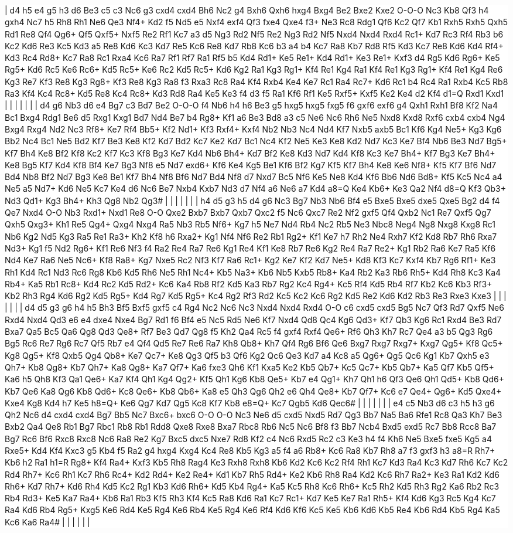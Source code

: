 | d4 h5 e4 g5 h3 d6 Be3 c5 c3 Nc6 g3 cxd4 cxd4 Bh6 Nc2 g4 Bxh6 Qxh6 hxg4 Bxg4 Be2 Bxe2 Kxe2 O-O-O Nc3 Kb8 Qf3 h4 gxh4 Nc7 h5 Rh8 Rh1 Ne6 Qe3 Nf4+ Kd2 f5 Nd5 e5 Nxf4 exf4 Qf3 fxe4 Qxe4 f3+ Ne3 Rc8 Rdg1 Qf6 Kc2 Qf7 Kb1 Rxh5 Rxh5 Qxh5 Rd1 Re8 Qf4 Qg6+ Qf5 Qxf5+ Nxf5 Re2 Rf1 Kc7 a3 d5 Ng3 Rd2 Nf5 Re2 Ng3 Rd2 Nf5 Nxd4 Nxd4 Rxd4 Rc1+ Kd7 Rc3 Rf4 Rb3 b6 Kc2 Kd6 Re3 Kc5 Kd3 a5 Re8 Kd6 Kc3 Kd7 Re5 Kc6 Re8 Kd7 Rb8 Kc6 b3 a4 b4 Kc7 Ra8 Kb7 Rd8 Rf5 Kd3 Kc7 Re8 Kd6 Kd4 Rf4+ Kd3 Rc4 Rd8+ Kc7 Ra8 Rc1 Rxa4 Kc6 Ra7 Rf1 Rf7 Ra1 Rf5 b5 Kd4 Rd1+ Ke5 Re1+ Kd4 Rd1+ Ke3 Re1+ Kxf3 d4 Rg5 Kd6 Rg6+ Ke5 Rg5+ Kd6 Rc5 Ke6 Rc6+ Kd5 Rc5+ Ke6 Rc2 Kd5 Rc5+ Kd6 Kg2 Ra1 Kg3 Rg1+ Kf4 Re1 Kg4 Ra1 Kf4 Re1 Kg3 Rg1+ Kf4 Re1 Kg4 Re6 Kg3 Re7 Kf3 Re8 Kg3 Rg8+ Kf3 Re8 Kg3 Ra8 f3 Rxa3 Rc8 Ra4 Kf4 Rxb4 Ke4 Ke7 Rc1 Ra4 Rc7+ Kd6 Rc1 b4 Rc4 Ra1 Rxb4 Kc5 Rb8 Ra3 Kf4 Kc4 Rc8+ Kd5 Re8 Kc4 Rc8+ Kd3 Rd8 Ra4 Ke5 Ke3 f4 d3 f5 Ra1 Kf6 Rf1 Ke5 Rxf5+ Kxf5 Ke2 Ke4 d2 Kf4 d1=Q Rxd1 Kxd1 |  |  |  |  |  |
| d4 g6 Nb3 d6 e4 Bg7 c3 Bd7 Be2 O-O-O f4 Nb6 h4 h6 Be3 g5 hxg5 hxg5 fxg5 f6 gxf6 exf6 g4 Qxh1 Rxh1 Bf8 Kf2 Na4 Bc1 Bxg4 Rdg1 Be6 d5 Rxg1 Kxg1 Bd7 Nd4 Be7 b4 Rg8+ Kf1 a6 Be3 Bd8 a3 c5 Ne6 Nc6 Rh6 Ne5 Nxd8 Kxd8 Rxf6 cxb4 cxb4 Ng4 Bxg4 Rxg4 Nd2 Nc3 Rf8+ Ke7 Rf4 Bb5+ Kf2 Nd1+ Kf3 Rxf4+ Kxf4 Nb2 Nb3 Nc4 Nd4 Kf7 Nxb5 axb5 Bc1 Kf6 Kg4 Ne5+ Kg3 Kg6 Bb2 Nc4 Bc1 Ne5 Bd2 Kf7 Be3 Ke8 Kf2 Kd7 Bd2 Kc7 Ke2 Kd7 Bc1 Nc4 Kf2 Ne5 Ke3 Ke8 Kd2 Nd7 Kc3 Ke7 Bf4 Nb6 Be3 Nd7 Bg5+ Kf7 Bh4 Ke8 Bf2 Kf8 Kc2 Kf7 Kc3 Kf8 Bg3 Ke7 Kd4 Nb6 Bh4+ Kd7 Bf2 Ke8 Kd3 Nd7 Kd4 Kf8 Kc3 Ke7 Bh4+ Kf7 Bg3 Ke7 Bh4+ Ke8 Bg5 Kf7 Kd4 Kf8 Bf4 Ke7 Bg3 Nf8 e5 Nd7 exd6+ Kf6 Ke4 Kg5 Be1 Kf6 Bf2 Kg7 Kf5 Kf7 Bh4 Ke8 Ke6 Nf8+ Kf5 Kf7 Bf6 Nd7 Bd4 Nb8 Bf2 Nd7 Bg3 Ke8 Be1 Kf7 Bh4 Nf8 Bf6 Nd7 Bd4 Nf8 d7 Nxd7 Bc5 Nf6 Ke5 Ne8 Kd4 Kf6 Bb6 Nd6 Bd8+ Kf5 Kc5 Nc4 a4 Ne5 a5 Nd7+ Kd6 Ne5 Kc7 Ke4 d6 Nc6 Be7 Nxb4 Kxb7 Nd3 d7 Nf4 a6 Ne6 a7 Kd4 a8=Q Ke4 Kb6+ Ke3 Qa2 Nf4 d8=Q Kf3 Qb3+ Nd3 Qd1+ Kg3 Bh4+ Kh3 Qg8 Nb2 Qg3# |  |  |  |  |  |
| h4 d5 g3 h5 d4 g6 Nc3 Bg7 Nb3 Nb6 Bf4 e5 Bxe5 Bxe5 dxe5 Qxe5 Bg2 d4 f4 Qe7 Nxd4 O-O Nb3 Rxd1+ Nxd1 Re8 O-O Qxe2 Bxb7 Bxb7 Qxb7 Qxc2 f5 Nc6 Qxc7 Re2 Nf2 gxf5 Qf4 Qxb2 Nc1 Re7 Qxf5 Qg7 Qxh5 Qxg3+ Kh1 Re5 Qg4+ Qxg4 Nxg4 Ra5 Nb3 Rb5 Nf6+ Kg7 h5 Ne7 Nd4 Rb4 Nc2 Rb5 Ne3 Nbc8 Neg4 Ng8 Nxg8 Kxg8 Rc1 Nb6 Kg2 Nd5 Kg3 Ra5 Re1 Ra3+ Kh2 Kf8 h6 Rxa2+ Kg1 Nf4 Nf6 Re2 Rb1 Rg2+ Kf1 Ke7 h7 Rh2 Ne4 Rxh7 Kf2 Kd8 Rb7 Rh6 Rxa7 Nd3+ Kg1 f5 Nd2 Rg6+ Kf1 Re6 Nf3 f4 Ra2 Re4 Ra7 Re6 Kg1 Re4 Kf1 Ke8 Rb7 Re6 Kg2 Re4 Ra7 Re2+ Kg1 Rb2 Ra6 Ke7 Ra5 Kf6 Nd4 Ke7 Ra6 Ne5 Nc6+ Kf8 Ra8+ Kg7 Nxe5 Rc2 Nf3 Kf7 Ra6 Rc1+ Kg2 Ke7 Kf2 Kd7 Ne5+ Kd8 Kf3 Kc7 Kxf4 Kb7 Rg6 Rf1+ Ke3 Rh1 Kd4 Rc1 Nd3 Rc6 Rg8 Kb6 Kd5 Rh6 Ne5 Rh1 Nc4+ Kb5 Na3+ Kb6 Nb5 Kxb5 Rb8+ Ka4 Rb2 Ka3 Rb6 Rh5+ Kd4 Rh8 Kc3 Ka4 Rb4+ Ka5 Rb1 Rc8+ Kd4 Rc2 Kd5 Rd2+ Kc6 Ka4 Rb8 Rf2 Kd5 Ka3 Rb7 Rg2 Kc4 Rg4+ Kc5 Rf4 Kd5 Rb4 Rf7 Kb2 Kc6 Kb3 Rf3+ Kb2 Rh3 Rg4 Kd6 Rg2 Kd5 Rg5+ Kd4 Rg7 Kd5 Rg5+ Kc4 Rg2 Rf3 Rd2 Kc5 Kc2 Kc6 Rg2 Kd5 Re2 Kd6 Kd2 Rb3 Re3 Rxe3 Kxe3 |  |  |  |  |  |
| d4 d5 g3 g6 h4 h5 Bh3 Bf5 Bxf5 gxf5 c4 Rg4 Nc2 Nc6 Nc3 Nxd4 Nxd4 Rxd4 O-O c6 cxd5 cxd5 Bg5 Nc7 Qf3 Rd7 Qxf5 Ne6 Rxd4 Nxd4 Qd3 e6 e4 dxe4 Nxe4 Bg7 Rd1 f6 Bf4 e5 Nc5 Rd5 Ne6 Kf7 Nxd4 Qd8 Qc4 Kg6 Qd3+ Kf7 Qb3 Kg6 Rc1 Rxd4 Be3 Rd7 Bxa7 Qa5 Bc5 Qa6 Qg8 Qd3 Qe8+ Rf7 Be3 Qd7 Qg8 f5 Kh2 Qa4 Rc5 f4 gxf4 Rxf4 Qe6+ Rf6 Qh3 Kh7 Rc7 Qe4 a3 b5 Qg3 Rg6 Bg5 Rc6 Re7 Rg6 Rc7 Qf5 Rb7 e4 Qf4 Qd5 Re7 Re6 Ra7 Kh8 Qb8+ Kh7 Qf4 Rg6 Bf6 Qe6 Bxg7 Rxg7 Rxg7+ Kxg7 Qg5+ Kf8 Qc5+ Kg8 Qg5+ Kf8 Qxb5 Qg4 Qb8+ Ke7 Qc7+ Ke8 Qg3 Qf5 b3 Qf6 Kg2 Qc6 Qe3 Kd7 a4 Kc8 a5 Qg6+ Qg5 Qc6 Kg1 Kb7 Qxh5 e3 Qh7+ Kb8 Qg8+ Kb7 Qh7+ Ka8 Qg8+ Ka7 Qf7+ Ka6 fxe3 Qh6 Kf1 Kxa5 Ke2 Kb5 Qb7+ Kc5 Qc7+ Kb5 Qb7+ Ka5 Qf7 Kb5 Qf5+ Ka6 h5 Qh8 Kf3 Qa1 Qe6+ Ka7 Kf4 Qh1 Kg4 Qg2+ Kf5 Qh1 Kg6 Kb8 Qe5+ Kb7 e4 Qg1+ Kh7 Qh1 h6 Qf3 Qe6 Qh1 Qd5+ Kb8 Qd6+ Kb7 Qe6 Ka8 Qg6 Kb8 Qd6+ Kc8 Qe6+ Kb8 Qb6+ Ka8 e5 Qh3 Qg6 Qh2 e6 Qh4 Qe8+ Kb7 Qf7+ Kc6 e7 Qe4+ Qg6+ Kd5 Qxe4+ Kxe4 Kg8 Kd4 h7 Ke5 h8=Q+ Ke6 Qg7 Kd7 Qg5 Kc8 Kf7 Kb8 e8=Q+ Kc7 Qgb5 Kd6 Qec6# |  |  |  |  |  |
| e4 c5 Nb3 d6 c3 h5 h3 g6 Qh2 Nc6 d4 cxd4 cxd4 Bg7 Bb5 Nc7 Bxc6+ bxc6 O-O O-O Nc3 Ne6 d5 cxd5 Nxd5 Rd7 Qg3 Bb7 Na5 Ba6 Rfe1 Rc8 Qa3 Kh7 Be3 Bxb2 Qa4 Qe8 Rb1 Bg7 Rbc1 Rb8 Rb1 Rdd8 Qxe8 Rxe8 Bxa7 Rbc8 Rb6 Nc5 Nc6 Bf8 f3 Bb7 Ncb4 Bxd5 exd5 Rc7 Bb8 Rcc8 Ba7 Bg7 Rc6 Bf6 Rxc8 Rxc8 Nc6 Ra8 Re2 Kg7 Bxc5 dxc5 Nxe7 Rd8 Kf2 c4 Nc6 Rxd5 Rc2 c3 Ke3 h4 f4 Kh6 Ne5 Bxe5 fxe5 Kg5 a4 Rxe5+ Kd4 Kf4 Kxc3 g5 Kb4 f5 Ra2 g4 hxg4 Kxg4 Kc4 Re8 Kb5 Kg3 a5 f4 a6 Rb8+ Kc6 Ra8 Kb7 Rh8 a7 f3 gxf3 h3 a8=R Rh7+ Kb6 h2 Ra1 h1=R Rg8+ Kf4 Ra4+ Kxf3 Kb5 Rh8 Rag4 Ke3 Rxh8 Rxh8 Kb6 Kd2 Kc6 Kc2 Rf4 Rh1 Kc7 Kd3 Ra4 Kc3 Kd7 Rh6 Kc7 Kc2 Rd4 Rh7+ Kc6 Rh1 Kc7 Rh6 Rc4+ Kd2 Rd4+ Ke2 Re4+ Kd1 Kb7 Rh5 Rd4+ Ke2 Kb6 Rh8 Ra4 Kd2 Kc6 Rh7 Ra2+ Ke3 Ra1 Kd2 Kd6 Rh6+ Kd7 Rh7+ Kd6 Rh4 Kd5 Kc2 Rg1 Kb3 Kd6 Rh6+ Kd5 Kb4 Rg4+ Ka5 Kc5 Rh8 Kc6 Rh6+ Kc5 Rh2 Kd5 Rh3 Rg2 Ka6 Rb2 Rc3 Rb4 Rd3+ Ke5 Ka7 Ra4+ Kb6 Ra1 Rb3 Kf5 Rh3 Kf4 Kc5 Ra8 Kd6 Ra1 Kc7 Rc1+ Kd7 Ke5 Ke7 Ra1 Rh5+ Kf4 Kd6 Kg3 Rc5 Kg4 Kc7 Ra4 Kd6 Rb4 Rg5+ Kxg5 Ke6 Rd4 Ke5 Rg4 Ke6 Rb4 Ke5 Rg4 Ke6 Rf4 Kd6 Kf6 Kc5 Ke5 Kb6 Kd6 Kb5 Re4 Kb6 Rd4 Kb5 Rg4 Ka5 Kc6 Ka6 Ra4# |  |  |  |  |  |